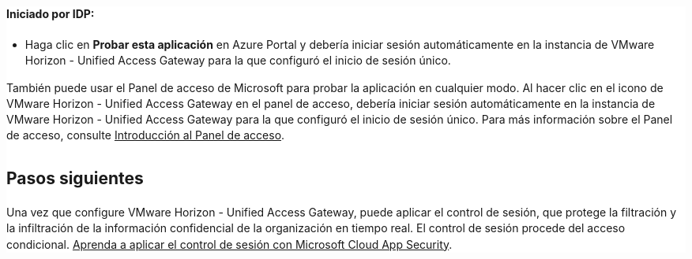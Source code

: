 #### <a name="idp-initiated"></a>Iniciado por IDP:

* Haga clic en **Probar esta aplicación** en Azure Portal y debería iniciar sesión automáticamente en la instancia de VMware Horizon - Unified Access Gateway para la que configuró el inicio de sesión único. 

También puede usar el Panel de acceso de Microsoft para probar la aplicación en cualquier modo. Al hacer clic en el icono de VMware Horizon - Unified Access Gateway en el panel de acceso, debería iniciar sesión automáticamente en la instancia de VMware Horizon - Unified Access Gateway para la que configuró el inicio de sesión único. Para más información sobre el Panel de acceso, consulte [Introducción al Panel de acceso](https://docs.microsoft.com/azure/active-directory/active-directory-saas-access-panel-introduction).

## <a name="next-steps"></a>Pasos siguientes

Una vez que configure VMware Horizon - Unified Access Gateway, puede aplicar el control de sesión, que protege la filtración y la infiltración de la información confidencial de la organización en tiempo real. El control de sesión procede del acceso condicional. [Aprenda a aplicar el control de sesión con Microsoft Cloud App Security](https://docs.microsoft.com/cloud-app-security/proxy-deployment-any-app).
